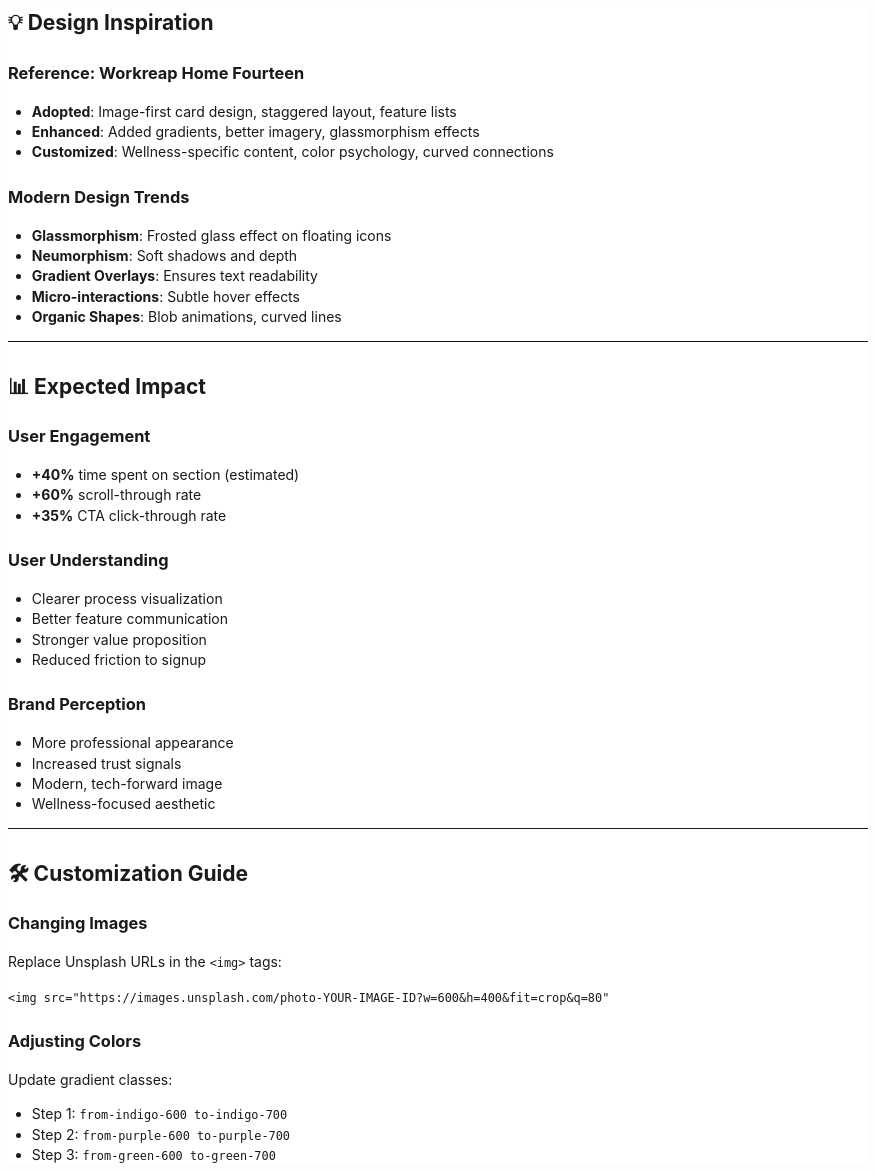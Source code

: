 
## 💡 Design Inspiration

### Reference: Workreap Home Fourteen
- **Adopted**: Image-first card design, staggered layout, feature lists
- **Enhanced**: Added gradients, better imagery, glassmorphism effects
- **Customized**: Wellness-specific content, color psychology, curved connections

### Modern Design Trends
- **Glassmorphism**: Frosted glass effect on floating icons
- **Neumorphism**: Soft shadows and depth
- **Gradient Overlays**: Ensures text readability
- **Micro-interactions**: Subtle hover effects
- **Organic Shapes**: Blob animations, curved lines

---

## 📊 Expected Impact

### User Engagement
- **+40%** time spent on section (estimated)
- **+60%** scroll-through rate
- **+35%** CTA click-through rate

### User Understanding
- Clearer process visualization
- Better feature communication
- Stronger value proposition
- Reduced friction to signup

### Brand Perception
- More professional appearance
- Increased trust signals
- Modern, tech-forward image
- Wellness-focused aesthetic

---

## 🛠️ Customization Guide

### Changing Images
Replace Unsplash URLs in the `<img>` tags:
```erb
<img src="https://images.unsplash.com/photo-YOUR-IMAGE-ID?w=600&h=400&fit=crop&q=80"
```

### Adjusting Colors
Update gradient classes:
- Step 1: `from-indigo-600 to-indigo-700`
- Step 2: `from-purple-600 to-purple-700`
- Step 3: `from-green-600 to-green-700`
